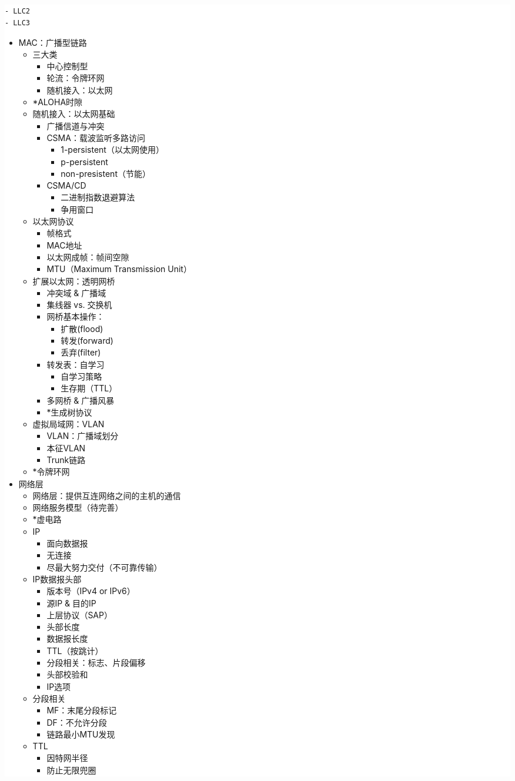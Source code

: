     - LLC2
    - LLC3
- MAC：广播型链路
  - 三大类
    - 中心控制型
    - 轮流：令牌环网
    - 随机接入：以太网
  - *ALOHA时隙
  - 随机接入：以太网基础
    - 广播信道与冲突
    - CSMA：载波监听多路访问
      - 1-persistent（以太网使用）
      - p-persistent
      - non-presistent（节能）
    - CSMA/CD
      - 二进制指数退避算法
      - 争用窗口
  - 以太网协议
    - 帧格式
    - MAC地址
    - 以太网成帧：帧间空隙
    - MTU（Maximum Transmission Unit）
  - 扩展以太网：透明网桥
    - 冲突域 & 广播域
    - 集线器 vs. 交换机
    - 网桥基本操作：
      - 扩散(flood)
      - 转发(forward)
      - 丢弃(filter)
    - 转发表：自学习
      - 自学习策略
      - 生存期（TTL）
    - 多网桥 & 广播风暴
    - *生成树协议
  - 虚拟局域网：VLAN
    - VLAN：广播域划分
    - 本征VLAN
    - Trunk链路
  - *令牌环网
- 网络层
  - 网络层：提供互连网络之间的主机的通信
  - 网络服务模型（待完善）
  - *虚电路
  - IP
    - 面向数据报
    - 无连接
    - 尽最大努力交付（不可靠传输）
  - IP数据报头部
    - 版本号（IPv4 or IPv6）
    - 源IP & 目的IP
    - 上层协议（SAP）
    - 头部长度
    - 数据报长度
    - TTL（按跳计）
    - 分段相关：标志、片段偏移
    - 头部校验和
    - IP选项
  - 分段相关
    - MF：末尾分段标记
    - DF：不允许分段
    - 链路最小MTU发现
  - TTL
    - 因特网半径
    - 防止无限兜圈